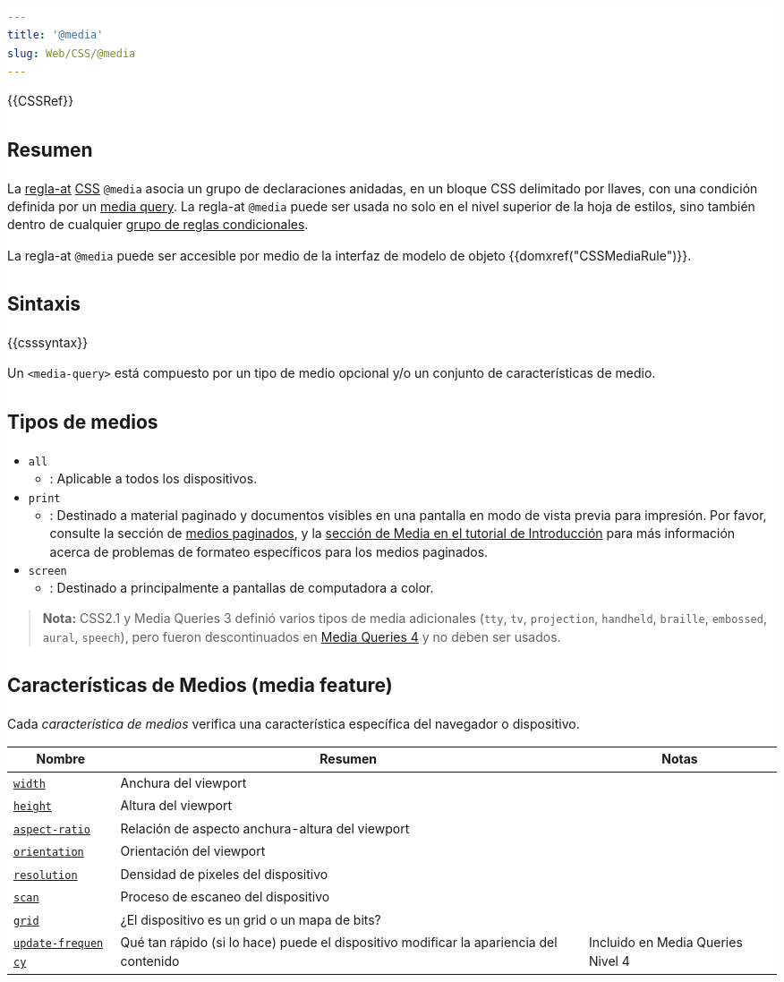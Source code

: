 ```yaml
---
title: '@media'
slug: Web/CSS/@media
---
```


{{CSSRef}}

## Resumen

La [regla-at](/es/docs/Web/CSS/At-rule) [CSS](/es/docs/Web/CSS) `@media` asocia un grupo de declaraciones anidadas, en un bloque CSS delimitado por llaves, con una condición definida por un [media query](/es/docs/Web/CSS/Media_Queries). La regla-at `@media` puede ser usada no solo en el nivel superior de la hoja de estilos, sino también dentro de cualquier [grupo de reglas condicionales](/es/docs/Web/CSS/At-rule#grupos_de_reglas_condicionales).

La regla-at `@media` puede ser accesible por medio de la interfaz de modelo de objeto {{domxref("CSSMediaRule")}}.

## Sintaxis

{{csssyntax}}

Un `<media-query>` está compuesto por un tipo de medio opcional y/o un conjunto de características de medio.

## Tipos de medios

- `all`
  - : Aplicable a todos los dispositivos.
- `print`
  - : Destinado a material paginado y documentos visibles en una pantalla en modo de vista previa para impresión. Por favor, consulte la sección de [medios paginados](/es/docs/Web/CSS/Paged_Media), y la [sección de Media en el tutorial de Introducción](/es/docs/Web/CSS/Media_Queries/Using_media_queries) para más información acerca de problemas de formateo específicos para los medios paginados.
- `screen`
  - : Destinado a principalmente a pantallas de computadora a color.

> **Nota:** CSS2.1 y Media Queries 3 definió varios tipos de media adicionales (`tty`, `tv`, `projection`, `handheld`, `braille`, `embossed`, `aural`, `speech`), pero fueron descontinuados en [Media Queries 4](https://dev.w3.org/csswg/mediaqueries/#media-types) y no deben ser usados.

## Características de Medios (media feature)

Cada _característica de medios_ verifica una característica específica del navegador o dispositivo.

| Nombre                                                                                                              | Resumen                                                                                                                                                    | Notas                                                                                                                            |
| ------------------------------------------------------------------------------------------------------------------- | ---------------------------------------------------------------------------------------------------------------------------------------------------------- | -------------------------------------------------------------------------------------------------------------------------------- |
| [`width`](/es/docs/Web/CSS/@media/width)                                                                            | Anchura del viewport                                                                                                                                       |                                                                                                                                  |
| [`height`](/es/docs/Web/CSS/@media/height)                                                                          | Altura del viewport                                                                                                                                        |                                                                                                                                  |
| [`aspect-ratio`](/es/docs/Web/CSS/@media/aspect-ratio)                                                              | Relación de aspecto anchura-altura del viewport                                                                                                            |                                                                                                                                  |
| [`orientation`](/es/docs/Web/CSS/@media/orientation)                                                                | Orientación del viewport                                                                                                                                   |                                                                                                                                  |
| [`resolution`](/es/docs/Web/CSS/@media/resolution)                                                                  | Densidad de pixeles del dispositivo                                                                                                                        |                                                                                                                                  |
| [`scan`](/es/docs/Web/CSS/@media/scan)                                                                              | Proceso de escaneo del dispositivo                                                                                                                         |                                                                                                                                  |
| [`grid`](/es/docs/Web/CSS/@media/grid)                                                                              | ¿El dispositivo es un grid o un mapa de bits?                                                                                                              |                                                                                                                                  |
| [`update-frequency`](/es/docs/Web/CSS/@media/update-frequency)                                                      | Qué tan rápido (si lo hace) puede el dispositivo modificar la apariencia del contenido                                                                     | Incluido en Media Queries Nivel 4                                                                                                |